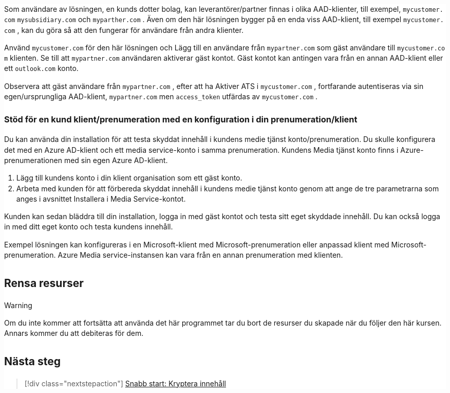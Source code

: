 Som användare av lösningen, en kunds dotter bolag, kan leverantörer/partner finnas i olika AAD-klienter, till exempel, `mycustomer.com` `mysubsidiary.com` och `myparther.com` . Även om den här lösningen bygger på en enda viss AAD-klient, till exempel `mycustomer.com` , kan du göra så att den fungerar för användare från andra klienter.

Använd `mycustomer.com` för den här lösningen och Lägg till en användare från `mypartner.com` som gäst användare till `mycustomer.com` klienten. Se till att `mypartner.com` användaren aktiverar gäst kontot. Gäst kontot kan antingen vara från en annan AAD-klient eller ett `outlook.com` konto.

Observera att gäst användare från `mypartner.com` , efter att ha Aktiver ATS i `mycustomer.com` , fortfarande autentiseras via sin egen/ursprungliga AAD-klient, `mypartner.com` men `access_token` utfärdas av `mycustomer.com` .

### <a name="supporting-a-customer-tenantsubscription-with-a-setup-in-your-subscriptiontenant"></a>Stöd för en kund klient/prenumeration med en konfiguration i din prenumeration/klient

Du kan använda din installation för att testa skyddat innehåll i kundens medie tjänst konto/prenumeration. Du skulle konfigurera det med en Azure AD-klient och ett media service-konto i samma prenumeration. Kundens Media tjänst konto finns i Azure-prenumerationen med sin egen Azure AD-klient.

1. Lägg till kundens konto i din klient organisation som ett gäst konto.
1. Arbeta med kunden för att förbereda skyddat innehåll i kundens medie tjänst konto genom att ange de tre parametrarna som anges i avsnittet Installera i Media Service-kontot.

Kunden kan sedan bläddra till din installation, logga in med gäst kontot och testa sitt eget skyddade innehåll. Du kan också logga in med ditt eget konto och testa kundens innehåll.

Exempel lösningen kan konfigureras i en Microsoft-klient med Microsoft-prenumeration eller anpassad klient med Microsoft-prenumeration. Azure Media service-instansen kan vara från en annan prenumeration med klienten.

## <a name="clean-up-resources"></a>Rensa resurser

> [!WARNING]
> Om du inte kommer att fortsätta att använda det här programmet tar du bort de resurser du skapade när du följer den här kursen. Annars kommer du att debiteras för dem.

## <a name="next-steps"></a>Nästa steg

> [!div class="nextstepaction"]
> [Snabb start: Kryptera innehåll](encrypt-content-quickstart.md)
